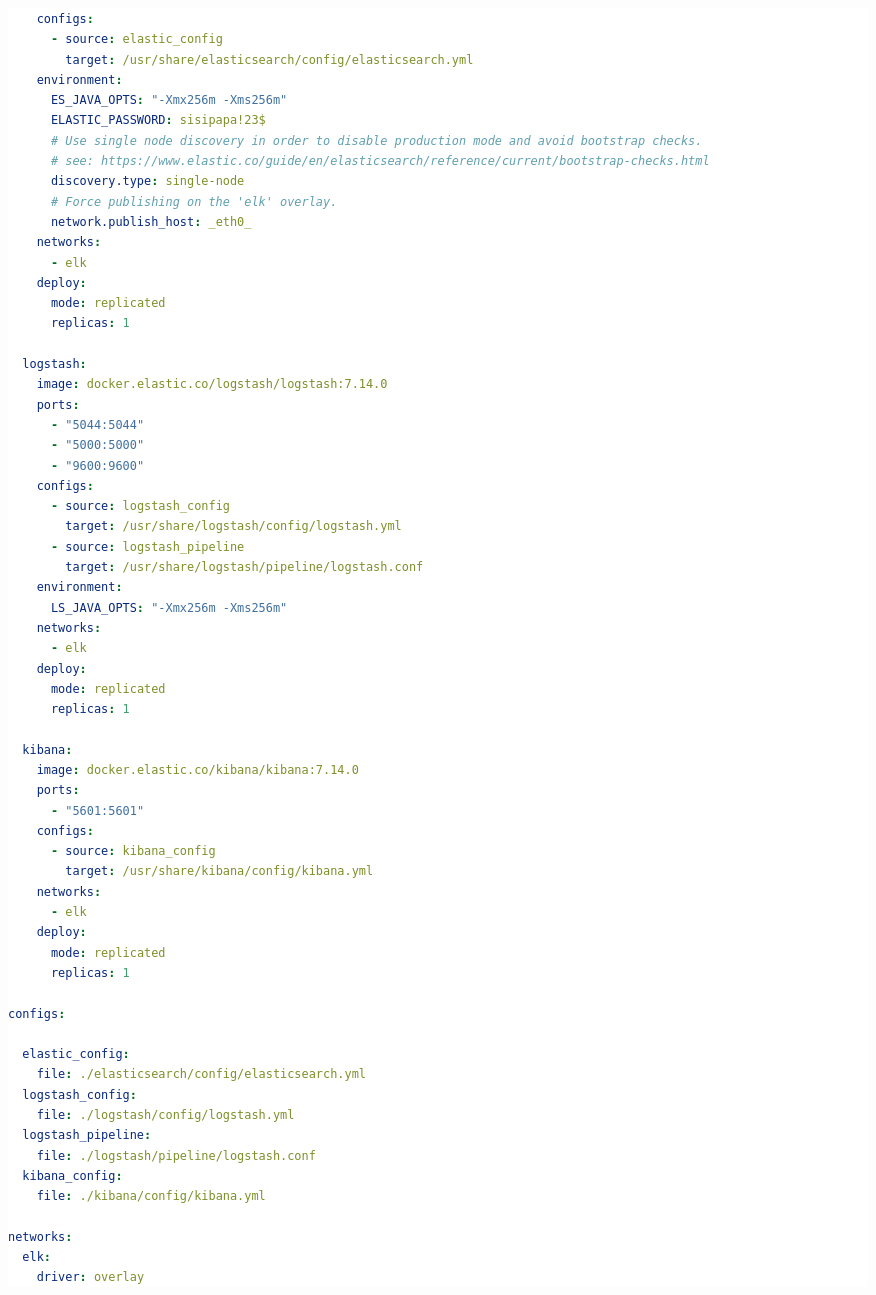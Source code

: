 ```yaml
    configs:
      - source: elastic_config
        target: /usr/share/elasticsearch/config/elasticsearch.yml
    environment:
      ES_JAVA_OPTS: "-Xmx256m -Xms256m"
      ELASTIC_PASSWORD: sisipapa!23$
      # Use single node discovery in order to disable production mode and avoid bootstrap checks.
      # see: https://www.elastic.co/guide/en/elasticsearch/reference/current/bootstrap-checks.html
      discovery.type: single-node
      # Force publishing on the 'elk' overlay.
      network.publish_host: _eth0_
    networks:
      - elk
    deploy:
      mode: replicated
      replicas: 1

  logstash:
    image: docker.elastic.co/logstash/logstash:7.14.0
    ports:
      - "5044:5044"
      - "5000:5000"
      - "9600:9600"
    configs:
      - source: logstash_config
        target: /usr/share/logstash/config/logstash.yml
      - source: logstash_pipeline
        target: /usr/share/logstash/pipeline/logstash.conf
    environment:
      LS_JAVA_OPTS: "-Xmx256m -Xms256m"
    networks:
      - elk
    deploy:
      mode: replicated
      replicas: 1

  kibana:
    image: docker.elastic.co/kibana/kibana:7.14.0
    ports:
      - "5601:5601"
    configs:
      - source: kibana_config
        target: /usr/share/kibana/config/kibana.yml
    networks:
      - elk
    deploy:
      mode: replicated
      replicas: 1

configs:

  elastic_config:
    file: ./elasticsearch/config/elasticsearch.yml
  logstash_config:
    file: ./logstash/config/logstash.yml
  logstash_pipeline:
    file: ./logstash/pipeline/logstash.conf
  kibana_config:
    file: ./kibana/config/kibana.yml

networks:
  elk:
    driver: overlay
```